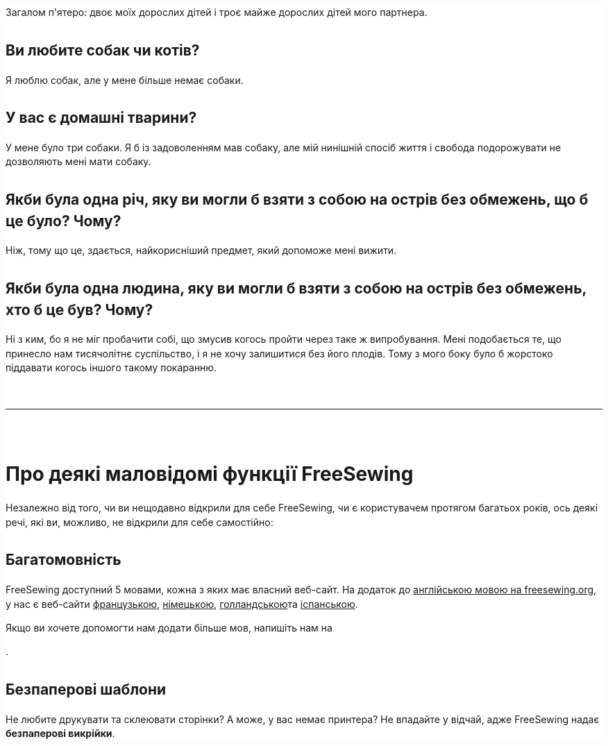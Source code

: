 Загалом п'ятеро: двоє моїх дорослих дітей і троє майже дорослих дітей мого партнера.

## Ви любите собак чи котів?

Я люблю собак, але у мене більше немає собаки.

## У вас є домашні тварини?

У мене було три собаки. Я б із задоволенням мав собаку, але мій нинішній спосіб життя і свобода подорожувати не дозволяють мені мати собаку.

## Якби була одна річ, яку ви могли б взяти з собою на острів без обмежень, що б це було? Чому?

Ніж, тому що це, здається, найкорисніший предмет, який допоможе мені вижити.

## Якби була одна людина, яку ви могли б взяти з собою на острів без обмежень, хто б це був? Чому?

Ні з ким, бо я не міг пробачити собі, що змусив когось пройти через таке ж випробування. Мені подобається те, що принесло нам тисячолітнє суспільство, і я не хочу залишитися без його плодів. Тому з мого боку було б жорстоко піддавати когось іншого такому покаранню.


&nbsp;

---

&nbsp;


# Про деякі маловідомі функції FreeSewing

Незалежно від того, чи ви нещодавно відкрили для себе FreeSewing, чи є користувачем протягом багатьох років, ось деякі речі, які ви, можливо, не відкрили для себе самостійно:

## Багатомовність

FreeSewing доступний 5 мовами, кожна з яких має власний веб-сайт. На додаток до [англійською мовою на freesewing.org](https://freesewing.org/), у нас є веб-сайти [французькою](https://fr.freesewing.org/), [німецькою](https://de.freesewing.org/), [голландською](https://nl.freesewing.org/)та [іспанською](https://es.freesewing.org/).

</a>Якщо ви хочете допомогти нам додати більше мов, напишіть нам на

. 


## Безпаперові шаблони

Не любите друкувати та склеювати сторінки? А може, у вас немає принтера? Не впадайте у відчай, адже FreeSewing надає **безпаперові викрійки**.
